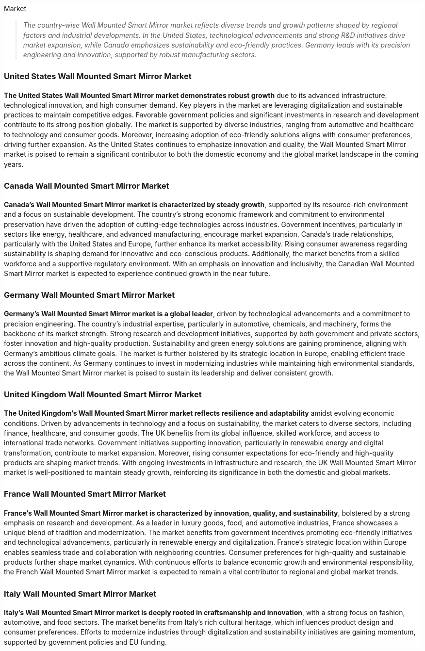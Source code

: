 Market<br /></span></h1><blockquote><p><em><span class="">The country-wise Wall Mounted Smart Mirror market reflects diverse trends and growth patterns shaped by regional factors and industrial developments. In the United States, technological advancements and strong R&amp;D initiatives drive market expansion, while Canada emphasizes sustainability and eco-friendly practices. Germany leads with its precision engineering and innovation, supported by robust manufacturing sectors.</span></em></p></blockquote><h3><strong>United States Wall Mounted Smart Mirror Market</strong></h3><p><strong>The United States Wall Mounted Smart Mirror market demonstrates robust growth</strong> due to its advanced infrastructure, technological innovation, and high consumer demand. Key players in the market are leveraging digitalization and sustainable practices to maintain competitive edges. Favorable government policies and significant investments in research and development contribute to its strong position globally. The market is supported by diverse industries, ranging from automotive and healthcare to technology and consumer goods. Moreover, increasing adoption of eco-friendly solutions aligns with consumer preferences, driving further expansion. As the United States continues to emphasize innovation and quality, the Wall Mounted Smart Mirror market is poised to remain a significant contributor to both the domestic economy and the global market landscape in the coming years.</p><h3><strong>Canada Wall Mounted Smart Mirror Market</strong></h3><p><strong>Canada&rsquo;s Wall Mounted Smart Mirror market is characterized by steady growth</strong>, supported by its resource-rich environment and a focus on sustainable development. The country&rsquo;s strong economic framework and commitment to environmental preservation have driven the adoption of cutting-edge technologies across industries. Government incentives, particularly in sectors like energy, healthcare, and advanced manufacturing, encourage market expansion. Canada&rsquo;s trade relationships, particularly with the United States and Europe, further enhance its market accessibility. Rising consumer awareness regarding sustainability is shaping demand for innovative and eco-conscious products. Additionally, the market benefits from a skilled workforce and a supportive regulatory environment. With an emphasis on innovation and inclusivity, the Canadian Wall Mounted Smart Mirror market is expected to experience continued growth in the near future.</p><h3><strong>Germany Wall Mounted Smart Mirror Market</strong></h3><p><strong>Germany&rsquo;s Wall Mounted Smart Mirror market is a global leader</strong>, driven by technological advancements and a commitment to precision engineering. The country&rsquo;s industrial expertise, particularly in automotive, chemicals, and machinery, forms the backbone of its market strength. Strong research and development initiatives, supported by both government and private sectors, foster innovation and high-quality production. Sustainability and green energy solutions are gaining prominence, aligning with Germany&rsquo;s ambitious climate goals. The market is further bolstered by its strategic location in Europe, enabling efficient trade across the continent. As Germany continues to invest in modernizing industries while maintaining high environmental standards, the Wall Mounted Smart Mirror market is poised to sustain its leadership and deliver consistent growth.</p><h3><strong>United Kingdom Wall Mounted Smart Mirror Market</strong></h3><p><strong>The United Kingdom&rsquo;s Wall Mounted Smart Mirror market reflects resilience and adaptability</strong> amidst evolving economic conditions. Driven by advancements in technology and a focus on sustainability, the market caters to diverse sectors, including finance, healthcare, and consumer goods. The UK benefits from its global influence, skilled workforce, and access to international trade networks. Government initiatives supporting innovation, particularly in renewable energy and digital transformation, contribute to market expansion. Moreover, rising consumer expectations for eco-friendly and high-quality products are shaping market trends. With ongoing investments in infrastructure and research, the UK Wall Mounted Smart Mirror market is well-positioned to maintain steady growth, reinforcing its significance in both the domestic and global markets.</p><h3><strong>France Wall Mounted Smart Mirror Market</strong></h3><p><strong>France&rsquo;s Wall Mounted Smart Mirror market is characterized by innovation, quality, and sustainability</strong>, bolstered by a strong emphasis on research and development. As a leader in luxury goods, food, and automotive industries, France showcases a unique blend of tradition and modernization. The market benefits from government incentives promoting eco-friendly initiatives and technological advancements, particularly in renewable energy and digitalization. France&rsquo;s strategic location within Europe enables seamless trade and collaboration with neighboring countries. Consumer preferences for high-quality and sustainable products further shape market dynamics. With continuous efforts to balance economic growth and environmental responsibility, the French Wall Mounted Smart Mirror market is expected to remain a vital contributor to regional and global market trends.</p><h3><strong>Italy Wall Mounted Smart Mirror Market</strong></h3><p><strong>Italy&rsquo;s Wall Mounted Smart Mirror market is deeply rooted in craftsmanship and innovation</strong>, with a strong focus on fashion, automotive, and food sectors. The market benefits from Italy&rsquo;s rich cultural heritage, which influences product design and consumer preferences. Efforts to modernize industries through digitalization and sustainability initiatives are gaining momentum, supported by government policies and EU funding.